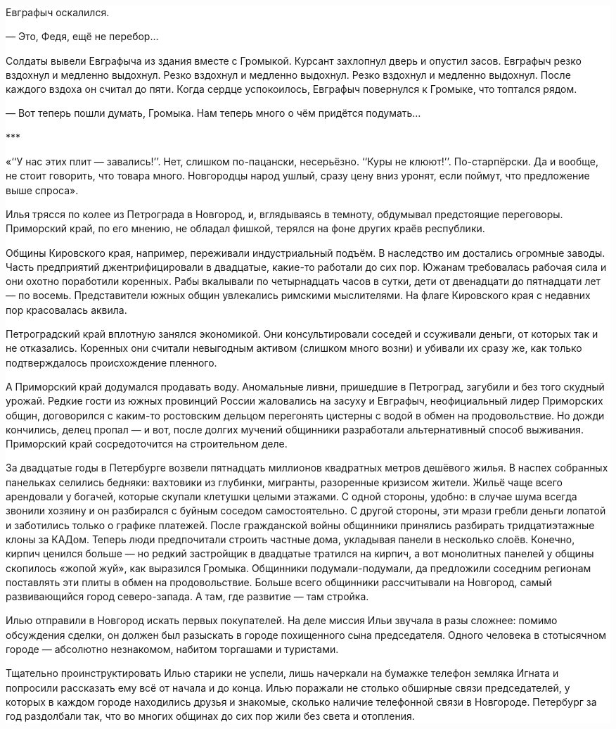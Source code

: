 Евграфыч оскалился.

— Это, Федя, ещё не перебор…

Солдаты вывели Евграфыча из здания вместе с Громыкой. Курсант захлопнул дверь и опустил засов. Евграфыч резко вздохнул и медленно выдохнул. Резко вздохнул и медленно выдохнул. Резко вздохнул и медленно выдохнул. После каждого вздоха он считал до пяти. Когда сердце успокоилось, Евграфыч повернулся к Громыке, что топтался рядом.

— Вот теперь пошли думать, Громыка. Нам теперь много о чём придётся подумать…

\*\*\*

«‘‘У нас этих плит — завались!’’. Нет, слишком по-пацански, несерьёзно. ‘‘Куры не клюют!’’. По-старпёрски. Да и вообще, не стоит говорить, что товара много. Новгородцы народ ушлый, сразу цену вниз уронят, если поймут, что предложение выше спроса».

Илья трясся по колее из Петрограда в Новгород, и, вглядываясь в темноту, обдумывал предстоящие переговоры. Приморский край, по его мнению, не обладал фишкой, терялся на фоне других краёв республики.

Общины Кировского края, например, переживали индустриальный подъём. В наследство им достались огромные заводы. Часть предприятий джентрифицировали в двадцатые, какие-то работали до сих пор. Южанам требовалась рабочая сила и они охотно поработили коренных. Рабы вкалывали по четырнадцать часов в сутки, дети от двенадцати до пятнадцати лет — по восемь. Представители южных общин увлекались римскими мыслителями. На флаге Кировского края с недавних пор красовалась аквила.

Петроградский край вплотную занялся экономикой. Они консультировали соседей и ссуживали деньги, от которых так и не отказались. Коренных они считали невыгодным активом (слишком много возни) и убивали их сразу же, как только подтверждалось происхождение пленного.

А Приморский край додумался продавать воду. Аномальные ливни, пришедшие в Петроград, загубили и без того скудный урожай. Редкие гости из южных провинций России жаловались на засуху и Евграфыч, неофициальный лидер Приморских общин, договорился с каким-то ростовским дельцом перегонять цистерны с водой в обмен на продовольствие. Но дожди кончились, делец пропал — и вот, после долгих мучений общинники разработали альтернативный способ выживания. Приморский край сосредоточится на строительном деле.

За двадцатые годы в Петербурге возвели пятнадцать миллионов квадратных метров дешёвого жилья. В наспех собранных панельках селились бедняки: вахтовики из глубинки, мигранты, разоренные кризисом жители. Жильё чаще всего арендовали у богачей, которые скупали клетушки целыми этажами. С одной стороны, удобно: в случае шума всегда звонили хозяину и он разбирался с буйным соседом самостоятельно. С другой стороны, эти мрази гребли деньги лопатой и заботились только о графике платежей. После гражданской войны общинники принялись разбирать тридцатиэтажные клоны за КАДом. Теперь люди предпочитали строить частные дома, укладывая панели в несколько слоёв. Конечно, кирпич ценился больше — но редкий застройщик в двадцатые тратился на кирпич, а вот монолитных панелей у общины скопилось «жопой жуй», как выразился Громыка. Общинники подумали-подумали, да предложили соседним регионам поставлять эти плиты в обмен на продовольствие. Больше всего общинники рассчитывали на Новгород, самый развивающийся город северо-запада. А там, где развитие — там стройка.

Илью отправили в Новгород искать первых покупателей. На деле миссия Ильи звучала в разы сложнее: помимо обсуждения сделки, он должен был разыскать в городе похищенного сына председателя. Одного человека в стотысячном городе — абсолютно незнакомом, набитом торгашами и туристами.

Тщательно проинструктировать Илью старики не успели, лишь начеркали на бумажке телефон земляка Игната и попросили рассказать ему всё от начала и до конца. Илью поражали не столько обширные связи председателей, у которых в каждом городе находились друзья и знакомые, сколько наличие телефонной связи в Новгороде. Петербург за год раздолбали так, что во многих общинах до сих пор жили без света и отопления.
